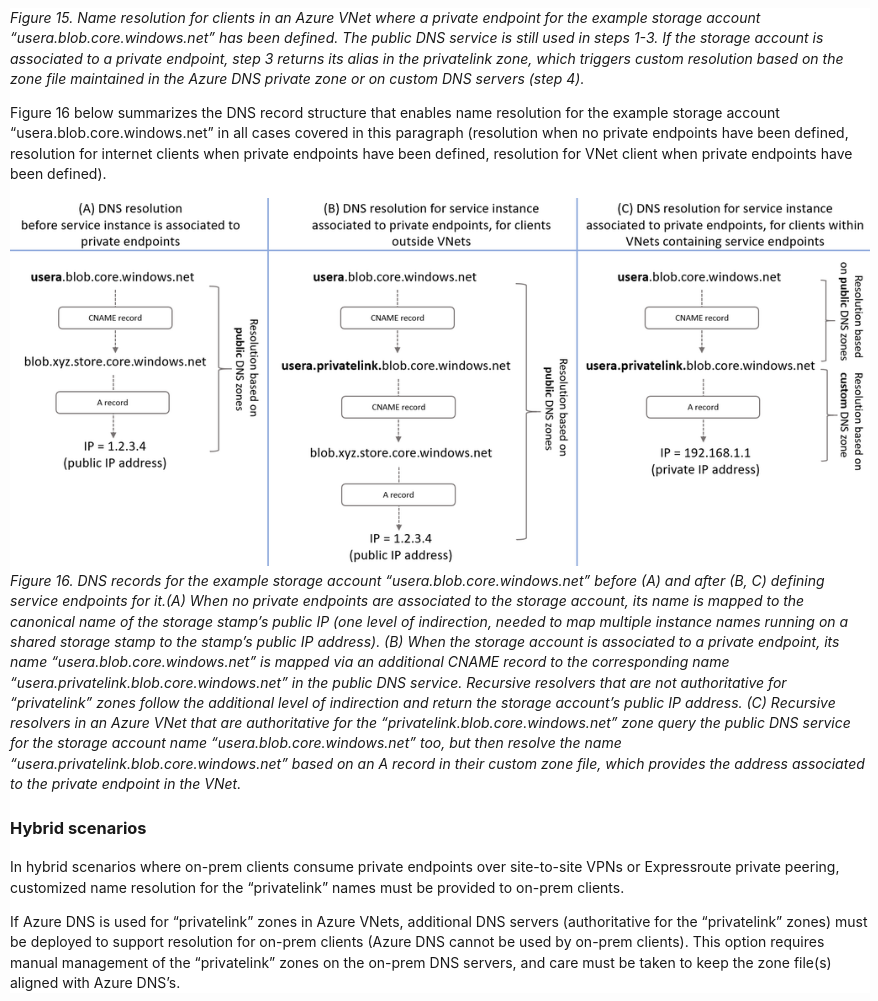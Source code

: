 *Figure 15. Name resolution for clients in an Azure VNet where a private endpoint for the example storage account “usera.blob.core.windows.net” has been defined. The public DNS service is still used in steps 1-3. If the storage account is associated to a private endpoint, step 3 returns its alias in the privatelink zone, which triggers custom resolution based on the zone file maintained in the Azure DNS private zone or on custom DNS servers (step 4).* 

Figure 16 below summarizes the DNS record structure that enables name resolution for the example storage account “usera.blob.core.windows.net” in all cases covered in this paragraph (resolution when no private endpoints have been defined, resolution for internet clients when private endpoints have been defined, resolution for VNet client when private endpoints have been defined).

![Figure 16 - NOT DISPLAYED](/Figures/figure16.png)
*Figure 16. DNS records for the example storage account “usera.blob.core.windows.net” before (A) and after (B, C) defining service endpoints for it.(A) When no private endpoints are associated to the storage account, its name is mapped to the canonical name of the storage stamp’s public IP (one level of indirection, needed to map multiple instance names running on a shared storage stamp to the stamp’s public IP address). (B) When the storage account is associated to a private endpoint, its name “usera.blob.core.windows.net” is mapped via an additional CNAME record to the corresponding name “usera.privatelink.blob.core.windows.net” in the public DNS service. Recursive resolvers that are not authoritative for “privatelink” zones follow the additional level of indirection and return the storage account’s public IP address. (C) Recursive resolvers in an Azure VNet that are authoritative for the “privatelink.blob.core.windows.net” zone query the public DNS service for the storage account name “usera.blob.core.windows.net” too, but then resolve the name “usera.privatelink.blob.core.windows.net” based on an A record in their custom zone file, which provides the address associated to the private endpoint in the VNet.*

### Hybrid scenarios

In hybrid scenarios where on-prem clients consume private endpoints over site-to-site VPNs or Expressroute private peering, customized name resolution for the “privatelink” names must be provided to on-prem clients. 

If Azure DNS is used for “privatelink” zones in Azure VNets, additional DNS servers (authoritative for the “privatelink” zones) must be deployed to support resolution for on-prem clients (Azure DNS cannot be used by on-prem clients). This option requires manual management of the “privatelink” zones on the on-prem DNS servers, and care must be taken to keep the zone file(s) aligned with Azure DNS’s.
